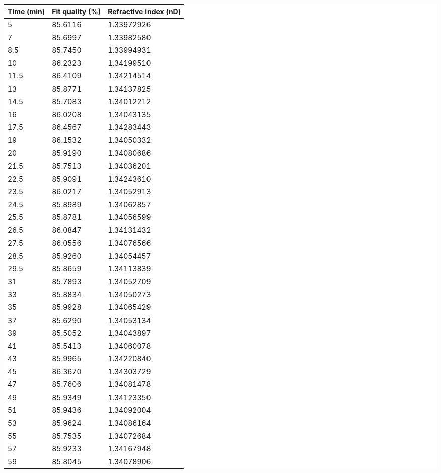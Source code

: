 | Time (min) | Fit quality (%) | Refractive index (nD) |
| ---------- | --------------- | --------------------- |
| 5          | 85.6116         | 1.33972926            |
| 7          | 85.6997         | 1.33982580            |
| 8.5        | 85.7450         | 1.33994931            |
| 10         | 86.2323         | 1.34199510            |
| 11.5       | 86.4109         | 1.34214514            |
| 13         | 85.8771         | 1.34137825            |
| 14.5       | 85.7083         | 1.34012212            |
| 16         | 86.0208         | 1.34043135            |
| 17.5       | 86.4567         | 1.34283443            |
| 19         | 86.1532         | 1.34050332            |
| 20         | 85.9190         | 1.34080686            |
| 21.5       | 85.7513         | 1.34036201            |
| 22.5       | 85.9091         | 1.34243610            |
| 23.5       | 86.0217         | 1.34052913            |
| 24.5       | 85.8989         | 1.34062857            |
| 25.5       | 85.8781         | 1.34056599            |
| 26.5       | 86.0847         | 1.34131432            |
| 27.5       | 86.0556         | 1.34076566            |
| 28.5       | 85.9260         | 1.34054457            |
| 29.5       | 85.8659         | 1.34113839            |
| 31         | 85.7893         | 1.34052709            |
| 33         | 85.8834         | 1.34050273            |
| 35         | 85.9928         | 1.34065429            |
| 37         | 85.6290         | 1.34053134            |
| 39         | 85.5052         | 1.34043897            |
| 41         | 85.5413         | 1.34060078            |
| 43         | 85.9965         | 1.34220840            |
| 45         | 86.3670         | 1.34303729            |
| 47         | 85.7606         | 1.34081478            |
| 49         | 85.9349         | 1.34123350            |
| 51         | 85.9436         | 1.34092004            |
| 53         | 85.9624         | 1.34086164            |
| 55         | 85.7535         | 1.34072684            |
| 57         | 85.9233         | 1.34167948            |
| 59         | 85.8045         | 1.34078906                      |
